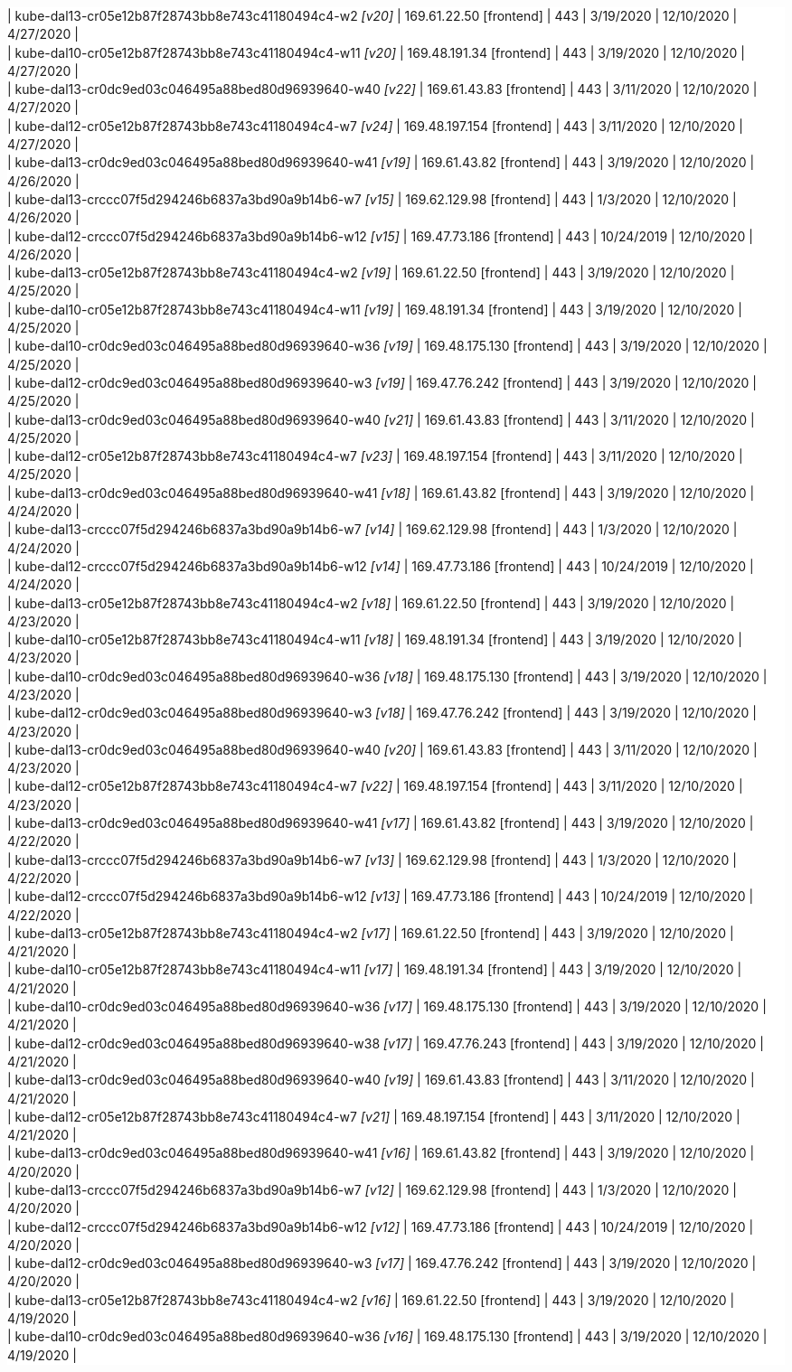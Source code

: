 | kube-dal13-cr05e12b87f28743bb8e743c41180494c4-w2 _[v20]_ | 169.61.22.50 [frontend] | 443 | 3/19/2020 | 12/10/2020 | 4/27/2020 |  
| kube-dal10-cr05e12b87f28743bb8e743c41180494c4-w11 _[v20]_ | 169.48.191.34 [frontend] | 443 | 3/19/2020 | 12/10/2020 | 4/27/2020 |  
| kube-dal13-cr0dc9ed03c046495a88bed80d96939640-w40 _[v22]_ | 169.61.43.83 [frontend] | 443 | 3/11/2020 | 12/10/2020 | 4/27/2020 |  
| kube-dal12-cr05e12b87f28743bb8e743c41180494c4-w7 _[v24]_ | 169.48.197.154 [frontend] | 443 | 3/11/2020 | 12/10/2020 | 4/27/2020 |  
| kube-dal13-cr0dc9ed03c046495a88bed80d96939640-w41 _[v19]_ | 169.61.43.82 [frontend] | 443 | 3/19/2020 | 12/10/2020 | 4/26/2020 |  
| kube-dal13-crccc07f5d294246b6837a3bd90a9b14b6-w7 _[v15]_ | 169.62.129.98 [frontend] | 443 | 1/3/2020 | 12/10/2020 | 4/26/2020 |  
| kube-dal12-crccc07f5d294246b6837a3bd90a9b14b6-w12 _[v15]_ | 169.47.73.186 [frontend] | 443 | 10/24/2019 | 12/10/2020 | 4/26/2020 |  
| kube-dal13-cr05e12b87f28743bb8e743c41180494c4-w2 _[v19]_ | 169.61.22.50 [frontend] | 443 | 3/19/2020 | 12/10/2020 | 4/25/2020 |  
| kube-dal10-cr05e12b87f28743bb8e743c41180494c4-w11 _[v19]_ | 169.48.191.34 [frontend] | 443 | 3/19/2020 | 12/10/2020 | 4/25/2020 |  
| kube-dal10-cr0dc9ed03c046495a88bed80d96939640-w36 _[v19]_ | 169.48.175.130 [frontend] | 443 | 3/19/2020 | 12/10/2020 | 4/25/2020 |  
| kube-dal12-cr0dc9ed03c046495a88bed80d96939640-w3 _[v19]_ | 169.47.76.242 [frontend] | 443 | 3/19/2020 | 12/10/2020 | 4/25/2020 |  
| kube-dal13-cr0dc9ed03c046495a88bed80d96939640-w40 _[v21]_ | 169.61.43.83 [frontend] | 443 | 3/11/2020 | 12/10/2020 | 4/25/2020 |  
| kube-dal12-cr05e12b87f28743bb8e743c41180494c4-w7 _[v23]_ | 169.48.197.154 [frontend] | 443 | 3/11/2020 | 12/10/2020 | 4/25/2020 |  
| kube-dal13-cr0dc9ed03c046495a88bed80d96939640-w41 _[v18]_ | 169.61.43.82 [frontend] | 443 | 3/19/2020 | 12/10/2020 | 4/24/2020 |  
| kube-dal13-crccc07f5d294246b6837a3bd90a9b14b6-w7 _[v14]_ | 169.62.129.98 [frontend] | 443 | 1/3/2020 | 12/10/2020 | 4/24/2020 |  
| kube-dal12-crccc07f5d294246b6837a3bd90a9b14b6-w12 _[v14]_ | 169.47.73.186 [frontend] | 443 | 10/24/2019 | 12/10/2020 | 4/24/2020 |  
| kube-dal13-cr05e12b87f28743bb8e743c41180494c4-w2 _[v18]_ | 169.61.22.50 [frontend] | 443 | 3/19/2020 | 12/10/2020 | 4/23/2020 |  
| kube-dal10-cr05e12b87f28743bb8e743c41180494c4-w11 _[v18]_ | 169.48.191.34 [frontend] | 443 | 3/19/2020 | 12/10/2020 | 4/23/2020 |  
| kube-dal10-cr0dc9ed03c046495a88bed80d96939640-w36 _[v18]_ | 169.48.175.130 [frontend] | 443 | 3/19/2020 | 12/10/2020 | 4/23/2020 |  
| kube-dal12-cr0dc9ed03c046495a88bed80d96939640-w3 _[v18]_ | 169.47.76.242 [frontend] | 443 | 3/19/2020 | 12/10/2020 | 4/23/2020 |  
| kube-dal13-cr0dc9ed03c046495a88bed80d96939640-w40 _[v20]_ | 169.61.43.83 [frontend] | 443 | 3/11/2020 | 12/10/2020 | 4/23/2020 |  
| kube-dal12-cr05e12b87f28743bb8e743c41180494c4-w7 _[v22]_ | 169.48.197.154 [frontend] | 443 | 3/11/2020 | 12/10/2020 | 4/23/2020 |  
| kube-dal13-cr0dc9ed03c046495a88bed80d96939640-w41 _[v17]_ | 169.61.43.82 [frontend] | 443 | 3/19/2020 | 12/10/2020 | 4/22/2020 |  
| kube-dal13-crccc07f5d294246b6837a3bd90a9b14b6-w7 _[v13]_ | 169.62.129.98 [frontend] | 443 | 1/3/2020 | 12/10/2020 | 4/22/2020 |  
| kube-dal12-crccc07f5d294246b6837a3bd90a9b14b6-w12 _[v13]_ | 169.47.73.186 [frontend] | 443 | 10/24/2019 | 12/10/2020 | 4/22/2020 |  
| kube-dal13-cr05e12b87f28743bb8e743c41180494c4-w2 _[v17]_ | 169.61.22.50 [frontend] | 443 | 3/19/2020 | 12/10/2020 | 4/21/2020 |  
| kube-dal10-cr05e12b87f28743bb8e743c41180494c4-w11 _[v17]_ | 169.48.191.34 [frontend] | 443 | 3/19/2020 | 12/10/2020 | 4/21/2020 |  
| kube-dal10-cr0dc9ed03c046495a88bed80d96939640-w36 _[v17]_ | 169.48.175.130 [frontend] | 443 | 3/19/2020 | 12/10/2020 | 4/21/2020 |  
| kube-dal12-cr0dc9ed03c046495a88bed80d96939640-w38 _[v17]_ | 169.47.76.243 [frontend] | 443 | 3/19/2020 | 12/10/2020 | 4/21/2020 |  
| kube-dal13-cr0dc9ed03c046495a88bed80d96939640-w40 _[v19]_ | 169.61.43.83 [frontend] | 443 | 3/11/2020 | 12/10/2020 | 4/21/2020 |  
| kube-dal12-cr05e12b87f28743bb8e743c41180494c4-w7 _[v21]_ | 169.48.197.154 [frontend] | 443 | 3/11/2020 | 12/10/2020 | 4/21/2020 |  
| kube-dal13-cr0dc9ed03c046495a88bed80d96939640-w41 _[v16]_ | 169.61.43.82 [frontend] | 443 | 3/19/2020 | 12/10/2020 | 4/20/2020 |  
| kube-dal13-crccc07f5d294246b6837a3bd90a9b14b6-w7 _[v12]_ | 169.62.129.98 [frontend] | 443 | 1/3/2020 | 12/10/2020 | 4/20/2020 |  
| kube-dal12-crccc07f5d294246b6837a3bd90a9b14b6-w12 _[v12]_ | 169.47.73.186 [frontend] | 443 | 10/24/2019 | 12/10/2020 | 4/20/2020 |  
| kube-dal12-cr0dc9ed03c046495a88bed80d96939640-w3 _[v17]_ | 169.47.76.242 [frontend] | 443 | 3/19/2020 | 12/10/2020 | 4/20/2020 |  
| kube-dal13-cr05e12b87f28743bb8e743c41180494c4-w2 _[v16]_ | 169.61.22.50 [frontend] | 443 | 3/19/2020 | 12/10/2020 | 4/19/2020 |  
| kube-dal10-cr0dc9ed03c046495a88bed80d96939640-w36 _[v16]_ | 169.48.175.130 [frontend] | 443 | 3/19/2020 | 12/10/2020 | 4/19/2020 |  